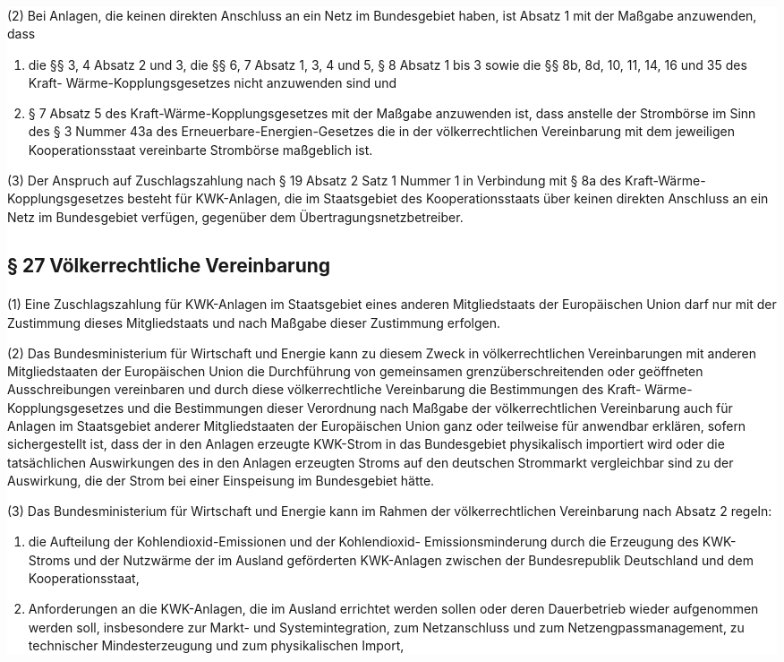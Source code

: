 (2) Bei Anlagen, die keinen direkten Anschluss an ein Netz im
Bundesgebiet haben, ist Absatz 1 mit der Maßgabe anzuwenden, dass

1.  die §§ 3, 4 Absatz 2 und 3, die §§ 6, 7 Absatz 1, 3, 4 und 5, § 8
    Absatz 1 bis 3 sowie die §§ 8b, 8d, 10, 11, 14, 16 und 35 des Kraft-
    Wärme-Kopplungsgesetzes nicht anzuwenden sind und


2.  § 7 Absatz 5 des Kraft-Wärme-Kopplungsgesetzes mit der Maßgabe
    anzuwenden ist, dass anstelle der Strombörse im Sinn des § 3 Nummer
    43a des Erneuerbare-Energien-Gesetzes die in der völkerrechtlichen
    Vereinbarung mit dem jeweiligen Kooperationsstaat vereinbarte
    Strombörse maßgeblich ist.




(3) Der Anspruch auf Zuschlagszahlung nach § 19 Absatz 2 Satz 1 Nummer
1 in Verbindung mit § 8a des Kraft-Wärme-Kopplungsgesetzes besteht für
KWK-Anlagen, die im Staatsgebiet des Kooperationsstaats über keinen
direkten Anschluss an ein Netz im Bundesgebiet verfügen, gegenüber dem
Übertragungsnetzbetreiber.


## § 27 Völkerrechtliche Vereinbarung

(1) Eine Zuschlagszahlung für KWK-Anlagen im Staatsgebiet eines
anderen Mitgliedstaats der Europäischen Union darf nur mit der
Zustimmung dieses Mitgliedstaats und nach Maßgabe dieser Zustimmung
erfolgen.

(2) Das Bundesministerium für Wirtschaft und Energie kann zu diesem
Zweck in völkerrechtlichen Vereinbarungen mit anderen Mitgliedstaaten
der Europäischen Union die Durchführung von gemeinsamen
grenzüberschreitenden oder geöffneten Ausschreibungen vereinbaren und
durch diese völkerrechtliche Vereinbarung die Bestimmungen des Kraft-
Wärme-Kopplungsgesetzes und die Bestimmungen dieser Verordnung nach
Maßgabe der völkerrechtlichen Vereinbarung auch für Anlagen im
Staatsgebiet anderer Mitgliedstaaten der Europäischen Union ganz oder
teilweise für anwendbar erklären, sofern sichergestellt ist, dass der
in den Anlagen erzeugte KWK-Strom in das Bundesgebiet physikalisch
importiert wird oder die tatsächlichen Auswirkungen des in den Anlagen
erzeugten Stroms auf den deutschen Strommarkt vergleichbar sind zu der
Auswirkung, die der Strom bei einer Einspeisung im Bundesgebiet hätte.

(3) Das Bundesministerium für Wirtschaft und Energie kann im Rahmen
der völkerrechtlichen Vereinbarung nach Absatz 2 regeln:

1.  die Aufteilung der Kohlendioxid-Emissionen und der Kohlendioxid-
    Emissionsminderung durch die Erzeugung des KWK-Stroms und der
    Nutzwärme der im Ausland geförderten KWK-Anlagen zwischen der
    Bundesrepublik Deutschland und dem Kooperationsstaat,


2.  Anforderungen an die KWK-Anlagen, die im Ausland errichtet werden
    sollen oder deren Dauerbetrieb wieder aufgenommen werden soll,
    insbesondere zur Markt- und Systemintegration, zum Netzanschluss und
    zum Netzengpassmanagement, zu technischer Mindesterzeugung und zum
    physikalischen Import,
